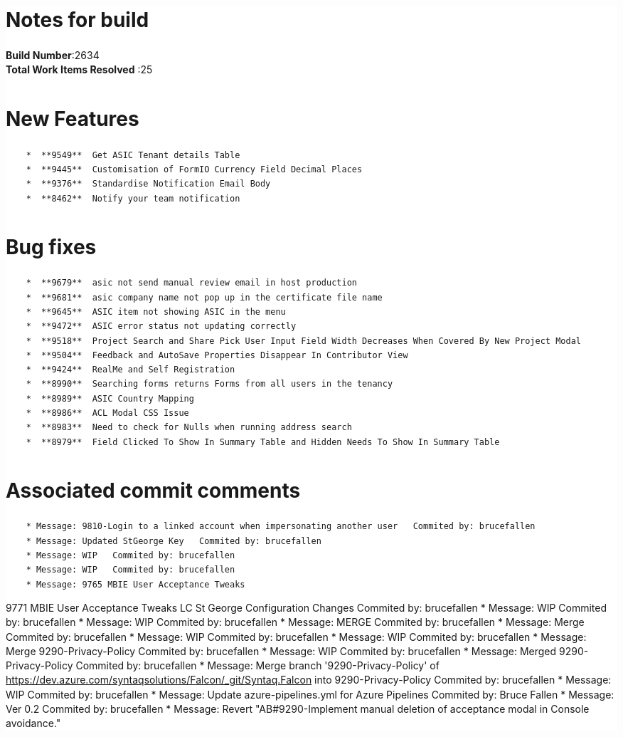 # Notes for build
**Build Number**:2634   
**Total Work Items Resolved** :25

#  New Features
        *  **9549**  Get ASIC Tenant details Table
        *  **9445**  Customisation of FormIO Currency Field Decimal Places
        *  **9376**  Standardise Notification Email Body
        *  **8462**  Notify your team notification

#  Bug fixes
        *  **9679**  asic not send manual review email in host production
        *  **9681**  asic company name not pop up in the certificate file name
        *  **9645**  ASIC item not showing ASIC in the menu
        *  **9472**  ASIC error status not updating correctly
        *  **9518**  Project Search and Share Pick User Input Field Width Decreases When Covered By New Project Modal
        *  **9504**  Feedback and AutoSave Properties Disappear In Contributor View
        *  **9424**  RealMe and Self Registration
        *  **8990**  Searching forms returns Forms from all users in the tenancy
        *  **8989**  ASIC Country Mapping
        *  **8986**  ACL Modal CSS Issue
        *  **8983**  Need to check for Nulls when running address search
        *  **8979**  Field Clicked To Show In Summary Table and Hidden Needs To Show In Summary Table


#  Associated commit comments
        * Message: 9810-Login to a linked account when impersonating another user   Commited by: brucefallen
        * Message: Updated StGeorge Key   Commited by: brucefallen
        * Message: WIP   Commited by: brucefallen
        * Message: WIP   Commited by: brucefallen
        * Message: 9765 MBIE User Acceptance Tweaks
9771 MBIE User Acceptance Tweaks
LC St George Configuration Changes   Commited by: brucefallen
        * Message: WIP   Commited by: brucefallen
        * Message: WIP   Commited by: brucefallen
        * Message: MERGE   Commited by: brucefallen
        * Message: Merge   Commited by: brucefallen
        * Message: WIP   Commited by: brucefallen
        * Message: WIP   Commited by: brucefallen
        * Message: Merge 9290-Privacy-Policy   Commited by: brucefallen
        * Message: WIP   Commited by: brucefallen
        * Message: Merged 9290-Privacy-Policy   Commited by: brucefallen
        * Message: Merge branch &#x27;9290-Privacy-Policy&#x27; of https://dev.azure.com/syntaqsolutions/Falcon/_git/Syntaq.Falcon into 9290-Privacy-Policy   Commited by: brucefallen
        * Message: WIP   Commited by: brucefallen
        * Message: Update azure-pipelines.yml for Azure Pipelines   Commited by: Bruce Fallen
        * Message: Ver 0.2   Commited by: brucefallen
        * Message: Revert &quot;AB#9290-Implement manual deletion of acceptance modal in Console avoidance.&quot;
